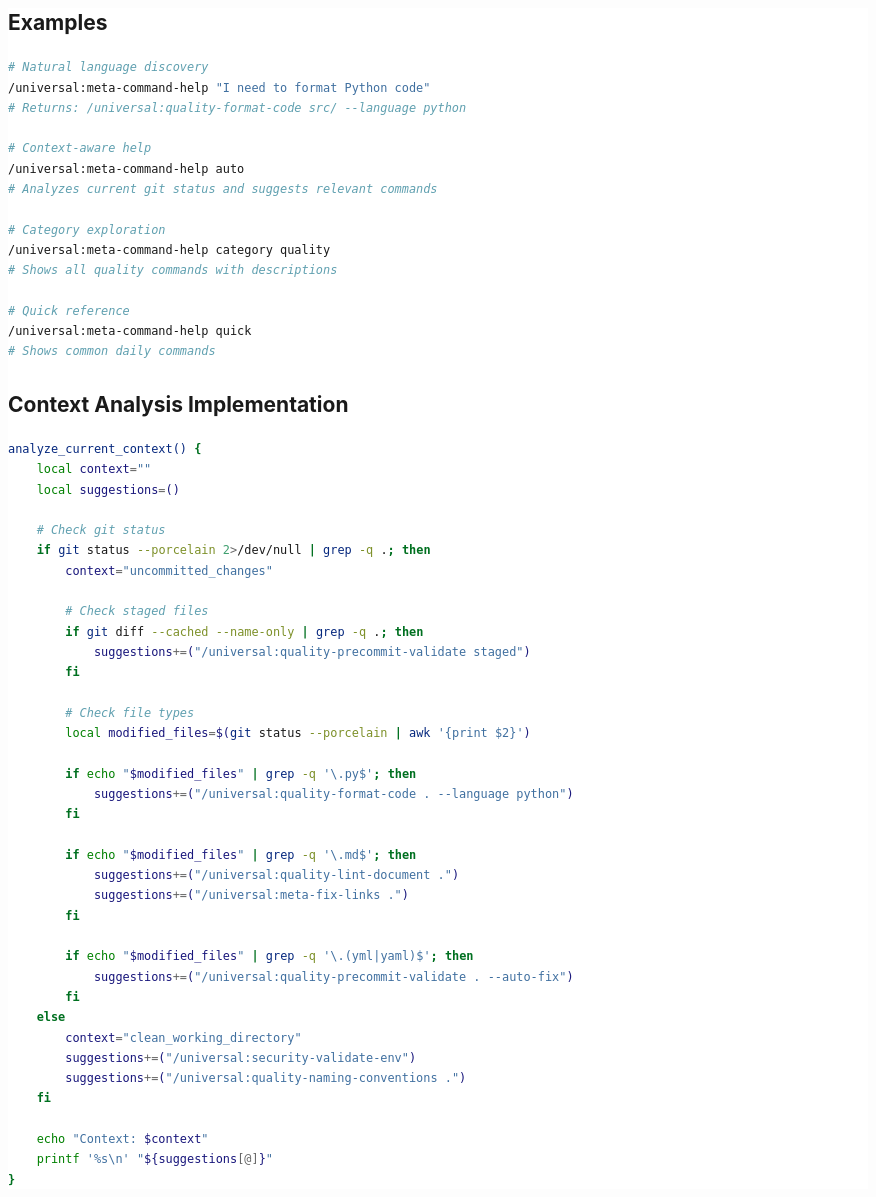 ## Examples

```bash
# Natural language discovery
/universal:meta-command-help "I need to format Python code"
# Returns: /universal:quality-format-code src/ --language python

# Context-aware help
/universal:meta-command-help auto
# Analyzes current git status and suggests relevant commands

# Category exploration
/universal:meta-command-help category quality
# Shows all quality commands with descriptions

# Quick reference
/universal:meta-command-help quick
# Shows common daily commands
```

## Context Analysis Implementation

```bash
analyze_current_context() {
    local context=""
    local suggestions=()
    
    # Check git status
    if git status --porcelain 2>/dev/null | grep -q .; then
        context="uncommitted_changes"
        
        # Check staged files
        if git diff --cached --name-only | grep -q .; then
            suggestions+=("/universal:quality-precommit-validate staged")
        fi
        
        # Check file types
        local modified_files=$(git status --porcelain | awk '{print $2}')
        
        if echo "$modified_files" | grep -q '\.py$'; then
            suggestions+=("/universal:quality-format-code . --language python")
        fi
        
        if echo "$modified_files" | grep -q '\.md$'; then
            suggestions+=("/universal:quality-lint-document .")
            suggestions+=("/universal:meta-fix-links .")
        fi
        
        if echo "$modified_files" | grep -q '\.(yml|yaml)$'; then
            suggestions+=("/universal:quality-precommit-validate . --auto-fix")
        fi
    else
        context="clean_working_directory"
        suggestions+=("/universal:security-validate-env")
        suggestions+=("/universal:quality-naming-conventions .")
    fi
    
    echo "Context: $context"
    printf '%s\n' "${suggestions[@]}"
}
```
